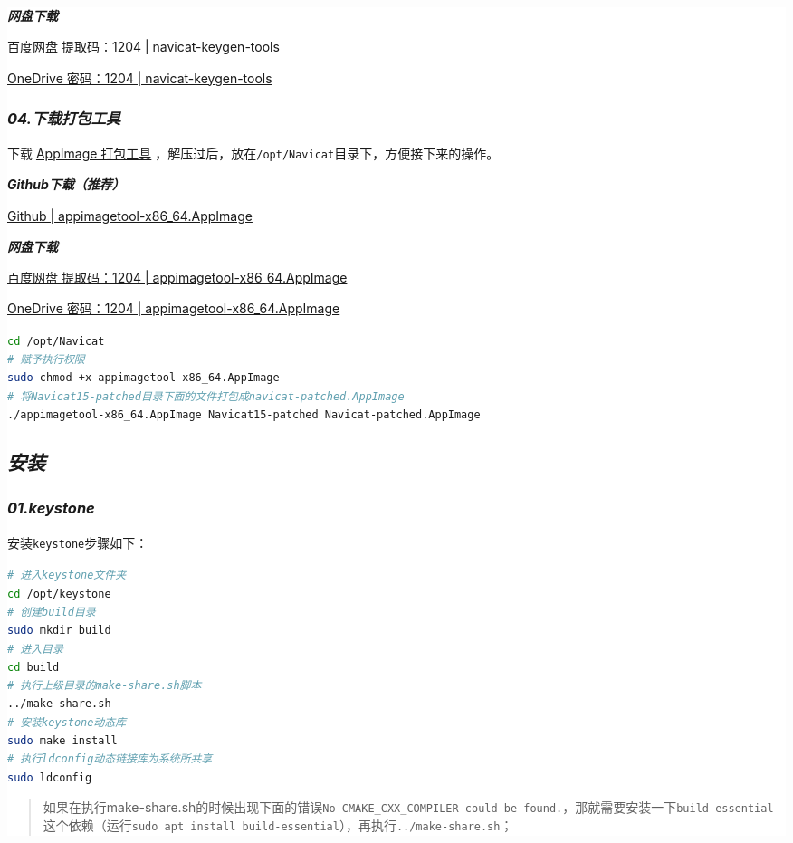 ***网盘下载***

[百度网盘 提取码：1204 | navicat-keygen-tools](https://pan.baidu.com/s/1I-ASd_5KRecZnY_1tCK-Kg)

[OneDrive 密码：1204 | navicat-keygen-tools](https://1drv.ms/u/s!ArX4Rl_fSedEhLg7f9RixwnTWWJAzQ?e=sLRzhF)

### ***04.下载打包工具***

下载 [AppImage 打包工具](https://github.com/AppImage/AppImageKit/releases/download/continuous/appimagetool-x86_64.AppImage)
，解压过后，放在`/opt/Navicat`目录下，方便接下来的操作。

***Github下载（推荐）***

[Github | appimagetool-x86_64.AppImage](https://github.com/AppImage/AppImageKit/releases/download/continuous/appimagetool-x86_64.AppImage)

***网盘下载***

[百度网盘 提取码：1204 | appimagetool-x86_64.AppImage](https://pan.baidu.com/s/1OAhc5pKOcYWhp2mhCh0zlw)

[OneDrive 密码：1204 | appimagetool-x86_64.AppImage](https://1drv.ms/u/s!ArX4Rl_fSedEhLg860mdEahHGLgeCA?e=QdnqXR)

```bash
cd /opt/Navicat
# 赋予执行权限
sudo chmod +x appimagetool-x86_64.AppImage
# 将Navicat15-patched目录下面的文件打包成navicat-patched.AppImage
./appimagetool-x86_64.AppImage Navicat15-patched Navicat-patched.AppImage
```

## ***安装***

### ***01.keystone***

安装`keystone`步骤如下：

```bash
# 进入keystone文件夹
cd /opt/keystone
# 创建build目录
sudo mkdir build
# 进入目录
cd build
# 执行上级目录的make-share.sh脚本
../make-share.sh
# 安装keystone动态库
sudo make install
# 执行ldconfig动态链接库为系统所共享
sudo ldconfig
```

> 如果在执行make-share.sh的时候出现下面的错误`No CMAKE_CXX_COMPILER could be found.`，那就需要安装一下`build-essential`
> 这个依赖（运行`sudo apt install build-essential`），再执行`../make-share.sh`；
